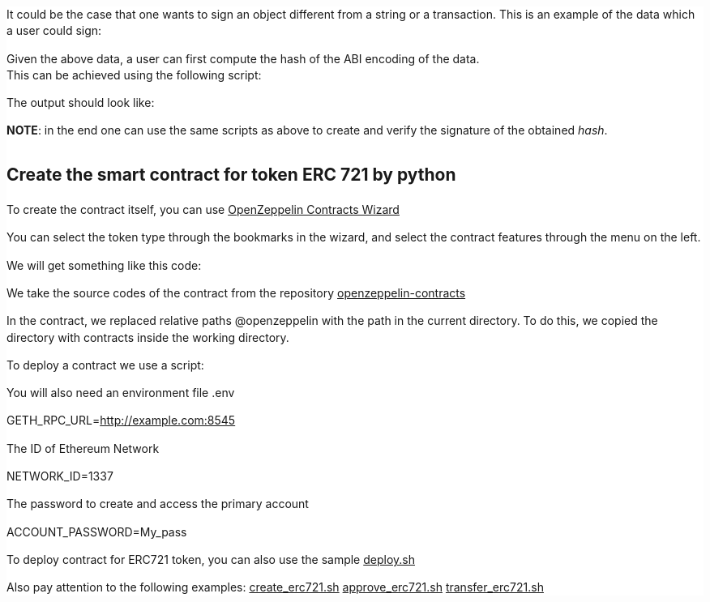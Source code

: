 It could be the case that one wants to sign an object different from a string or a transaction.
This is an example of the data which a user could sign:

[](../_media/examples/zencode_cookbook/ethereum/doc_keccak_abi.data ':include :type=code json')

Given the above data, a user can first compute the hash of the ABI encoding of the data.  
This can be achieved using the following script:

[](../_media/examples/zencode_cookbook/ethereum/doc_keccak_abi.zen ':include :type=code gherkin')

The output should look like:

[](../_media/examples/zencode_cookbook/ethereum/doc_keccak_abi_out.json ':include :type=code json')

**NOTE**: in the end one can use the same scripts as above to create and verify the signature of the obtained *hash*.


## Create the smart contract for token ERC 721 by python

To create the contract itself, you can use [OpenZeppelin Contracts Wizard](https://docs.openzeppelin.com/contracts/5.x/wizard)

You can select the token type through the bookmarks in the wizard, and select the contract features through the menu on the left.

We will get something like this code:

[](../_media/examples/zencode_cookbook/ethereum/zen721.sol ':include :type=code gherkin')

We take the source codes of the contract from the repository [openzeppelin-contracts](https://github.com/OpenZeppelin/openzeppelin-contracts)

In the contract, we replaced relative paths @openzeppelin  with the path in the current directory. To do this, we copied the directory with contracts inside the working directory.

To deploy a contract we use a script:

[](../_media/examples/zencode_cookbook/ethereum/doc_deploy_contract_erc721.py ':include :type=code gherkin')

You will also need an environment file .env

GETH_RPC_URL=http://example.com:8545

The ID of Ethereum Network

NETWORK_ID=1337

The password to create and access the primary account

ACCOUNT_PASSWORD=My_pass

To deploy contract for ERC721 token, you can also use the sample [deploy.sh](https://github.com/dyne/Zenroom/blob/master/test/ethereum/deploy.sh)

Also pay attention to the following examples:
[create_erc721.sh](https://github.com/dyne/Zenroom/blob/master/test/ethereum/create_erc721.sh)
[approve_erc721.sh](https://github.com/dyne/Zenroom/blob/master/test/ethereum/approve_erc721.sh)
[transfer_erc721.sh](https://github.com/dyne/Zenroom/blob/master/test/ethereum/transfer_erc721.sh)
